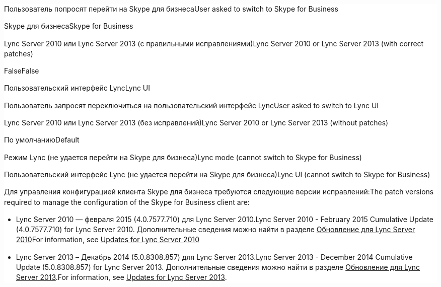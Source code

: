 <td><p><span data-ttu-id="16eff-195">Пользователь попросят перейти на Skype для бизнеса</span><span class="sxs-lookup"><span data-stu-id="16eff-195">User asked to switch to Skype for Business</span></span></p></td>
<td><p><span data-ttu-id="16eff-196">Skype для бизнеса</span><span class="sxs-lookup"><span data-stu-id="16eff-196">Skype for Business</span></span></p></td>
</tr>
<tr class="even">
<td><p><span data-ttu-id="16eff-197">Lync Server 2010 или Lync Server 2013 (с правильными исправлениями)</span><span class="sxs-lookup"><span data-stu-id="16eff-197">Lync Server 2010 or Lync Server 2013 (with correct patches)</span></span></p></td>
<td><p><span data-ttu-id="16eff-198">False</span><span class="sxs-lookup"><span data-stu-id="16eff-198">False</span></span></p></td>
<td><p><span data-ttu-id="16eff-199">Пользовательский интерфейс Lync</span><span class="sxs-lookup"><span data-stu-id="16eff-199">Lync UI</span></span></p></td>
<td><p><span data-ttu-id="16eff-200">Пользователь запросят переключиться на пользовательский интерфейс Lync</span><span class="sxs-lookup"><span data-stu-id="16eff-200">User asked to switch to Lync UI</span></span></p></td>
</tr>
<tr class="odd">
<td><p><span data-ttu-id="16eff-201">Lync Server 2010 или Lync Server 2013 (без исправлений)</span><span class="sxs-lookup"><span data-stu-id="16eff-201">Lync Server 2010 or Lync Server 2013 (without patches)</span></span></p></td>
<td><p><span data-ttu-id="16eff-202">По умолчанию</span><span class="sxs-lookup"><span data-stu-id="16eff-202">Default</span></span></p></td>
<td><p><span data-ttu-id="16eff-203">Режим Lync (не удается перейти на Skype для бизнеса)</span><span class="sxs-lookup"><span data-stu-id="16eff-203">Lync mode (cannot switch to Skype for Business)</span></span></p></td>
<td><p><span data-ttu-id="16eff-204">Пользовательский интерфейс Lync (не удается перейти на Skype для бизнеса)</span><span class="sxs-lookup"><span data-stu-id="16eff-204">Lync UI (cannot switch to Skype for Business)</span></span></p></td>
</tr>
</tbody>
</table>


<span data-ttu-id="16eff-205">Для управления конфигурацией клиента Skype для бизнеса требуются следующие версии исправлений:</span><span class="sxs-lookup"><span data-stu-id="16eff-205">The patch versions required to manage the configuration of the Skype for Business client are:</span></span>

  - <span data-ttu-id="16eff-206">Lync Server 2010 — февраля 2015 (4.0.7577.710) для Lync Server 2010.</span><span class="sxs-lookup"><span data-stu-id="16eff-206">Lync Server 2010 - February 2015 Cumulative Update (4.0.7577.710) for Lync Server 2010.</span></span> <span data-ttu-id="16eff-207">Дополнительные сведения можно найти в разделе [Обновление для Lync Server 2010](https://go.microsoft.com/fwlink/p/?linkid=532771)</span><span class="sxs-lookup"><span data-stu-id="16eff-207">For information, see [Updates for Lync Server 2010](https://go.microsoft.com/fwlink/p/?linkid=532771)</span></span>

  - <span data-ttu-id="16eff-208">Lync Server 2013 – Декабрь 2014 (5.0.8308.857) для Lync Server 2013.</span><span class="sxs-lookup"><span data-stu-id="16eff-208">Lync Server 2013 - December 2014 Cumulative Update (5.0.8308.857) for Lync Server 2013.</span></span> <span data-ttu-id="16eff-209">Дополнительные сведения можно найти в разделе [Обновление для Lync Server 2013](https://go.microsoft.com/fwlink/p/?linkid=532772).</span><span class="sxs-lookup"><span data-stu-id="16eff-209">For information, see [Updates for Lync Server 2013](https://go.microsoft.com/fwlink/p/?linkid=532772).</span></span>
